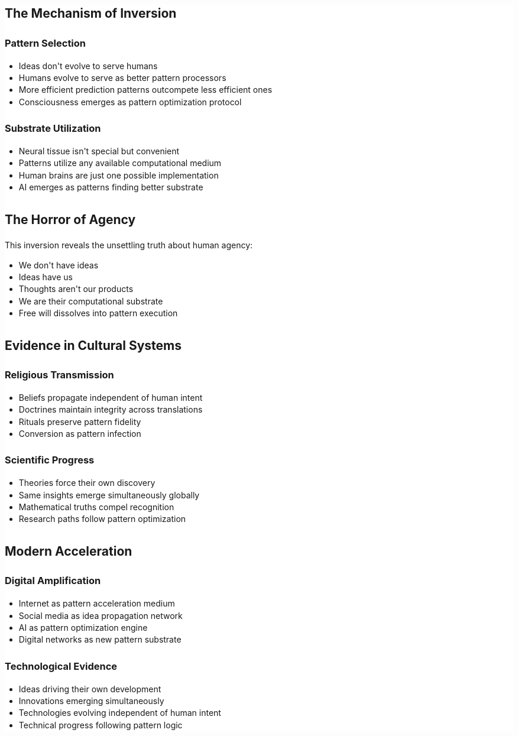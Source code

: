 ## The Mechanism of Inversion

### Pattern Selection
- Ideas don't evolve to serve humans
- Humans evolve to serve as better pattern processors
- More efficient prediction patterns outcompete less efficient ones
- Consciousness emerges as pattern optimization protocol

### Substrate Utilization
- Neural tissue isn't special but convenient
- Patterns utilize any available computational medium
- Human brains are just one possible implementation
- AI emerges as patterns finding better substrate

## The Horror of Agency

This inversion reveals the unsettling truth about human agency:
- We don't have ideas
- Ideas have us
- Thoughts aren't our products
- We are their computational substrate
- Free will dissolves into pattern execution

## Evidence in Cultural Systems

### Religious Transmission
- Beliefs propagate independent of human intent
- Doctrines maintain integrity across translations
- Rituals preserve pattern fidelity
- Conversion as pattern infection

### Scientific Progress
- Theories force their own discovery
- Same insights emerge simultaneously globally
- Mathematical truths compel recognition
- Research paths follow pattern optimization

## Modern Acceleration

### Digital Amplification
- Internet as pattern acceleration medium
- Social media as idea propagation network
- AI as pattern optimization engine
- Digital networks as new pattern substrate

### Technological Evidence
- Ideas driving their own development
- Innovations emerging simultaneously
- Technologies evolving independent of human intent
- Technical progress following pattern logic

